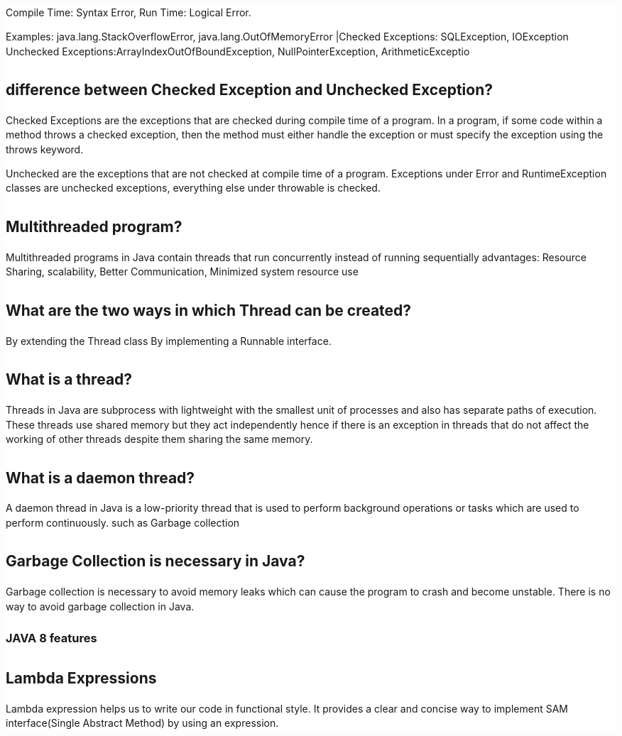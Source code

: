 Compile Time: Syntax Error, Run Time: Logical Error.


Examples: java.lang.StackOverflowError, java.lang.OutOfMemoryError            |Checked Exceptions: SQLException, IOException Unchecked 
                                                                                 Exceptions:ArrayIndexOutOfBoundException, NullPointerException, ArithmeticExceptio

## difference between Checked Exception and Unchecked Exception?

Checked Exceptions are the exceptions that are checked during compile time of a program. 
In a program, if some code within a method throws a checked exception, then the method must either handle the exception 
or must specify the exception using the throws keyword. 

Unchecked are the exceptions that are not checked at compile time of a program. Exceptions under Error and RuntimeException classes are 
unchecked exceptions, everything else under throwable is checked.

## Multithreaded program?
Multithreaded programs in Java contain threads that run concurrently instead of running sequentially
advantages: Resource Sharing, scalability, Better Communication, Minimized system resource use

## What are the two ways in which Thread can be created?
By extending the Thread class
By implementing a Runnable interface.

## What is a thread?
Threads in Java are subprocess with lightweight with the smallest unit of processes and also has separate paths of execution.
These threads use shared memory but they act independently hence if there is an exception in threads that do not affect the working of other threads
despite them sharing the same memory.

## What is a daemon thread?
A daemon thread in Java is a low-priority thread that is used to perform background operations or tasks 
which are used to perform continuously. such as Garbage collection

## Garbage Collection is necessary in Java?
Garbage collection is necessary to avoid memory leaks which can cause the program to crash and become unstable. 
There is no way to avoid garbage collection in Java. 


### JAVA 8 features

## Lambda Expressions
Lambda expression helps us to write our code in functional style.
It provides a clear and concise way to implement SAM interface(Single Abstract Method) by using an expression.
